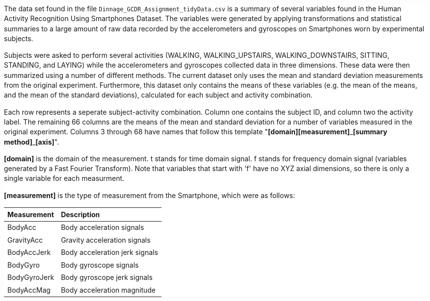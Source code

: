 The data set found in the file `Dinnage_GCDR_Assignment_tidyData.csv` is
a summary of several variables found in the Human Activity Recognition
Using Smartphones Dataset. The variables were generated by applying
transformations and statistical summaries to a large amount of raw data
recorded by the accelerometers and gyroscopes on Smartphones worn by
experimental subjects.

Subjects were asked to perform several activities (WALKING,
WALKING\_UPSTAIRS, WALKING\_DOWNSTAIRS, SITTING, STANDING, and LAYING)
while the accelerometers and gyroscopes collected data in three
dimensions. These data were then summarized using a number of different
methods. The current dataset only uses the mean and standard deviation
measurements from the original experiment. Furthermore, this dataset
only contains the means of these variables (e.g. the mean of the means,
and the mean of the standard deviations), calculated for each subject
and activity combination.

Each row represents a seperate subject-activity combination. Column one
contains the subject ID, and column two the activity label. The
remaining 66 columns are the means of the mean and standard deviation
for a number of variables measured in the original experiment. Columns 3
through 68 have names that follow this template
"**[domain][measurement]**\_**[summary method]**\_**[axis]**".

**[domain]** is the domain of the measurement. t stands for time domain
signal. f stands for frequency domain signal (variables generated by a
Fast Fourier Transform). Note that variables that start with 'f' have no
XYZ axial dimensions, so there is only a single variable for each
measurment.

**[measurement]** is the type of measurement from the Smartphone, which
were as follows:

<table>
<thead>
<tr class="header">
<th align="left">Measurement</th>
<th align="left">Description</th>
</tr>
</thead>
<tbody>
<tr class="odd">
<td align="left">BodyAcc</td>
<td align="left">Body acceleration signals</td>
</tr>
<tr class="even">
<td align="left">GravityAcc</td>
<td align="left">Gravity acceleration signals</td>
</tr>
<tr class="odd">
<td align="left">BodyAccJerk</td>
<td align="left">Body acceleration jerk signals</td>
</tr>
<tr class="even">
<td align="left">BodyGyro</td>
<td align="left">Body gyroscope signals</td>
</tr>
<tr class="odd">
<td align="left">BodyGyroJerk</td>
<td align="left">Body gyroscope jerk signals</td>
</tr>
<tr class="even">
<td align="left">BodyAccMag</td>
<td align="left">Body acceleration magnitude</td>
</tr>
<tr class="odd">
